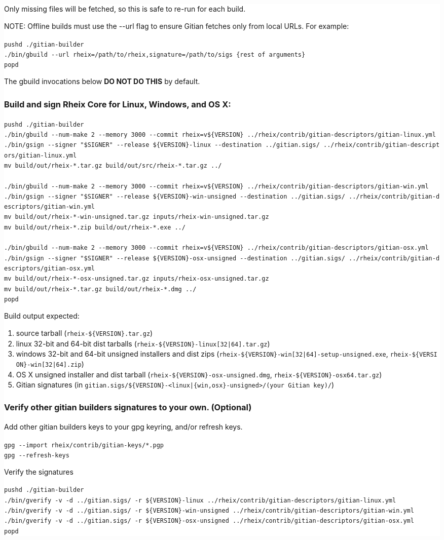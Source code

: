 Only missing files will be fetched, so this is safe to re-run for each build.

NOTE: Offline builds must use the --url flag to ensure Gitian fetches only from local URLs. For example:

    pushd ./gitian-builder
    ./bin/gbuild --url rheix=/path/to/rheix,signature=/path/to/sigs {rest of arguments}
    popd

The gbuild invocations below <b>DO NOT DO THIS</b> by default.

### Build and sign Rheix Core for Linux, Windows, and OS X:

    pushd ./gitian-builder
    ./bin/gbuild --num-make 2 --memory 3000 --commit rheix=v${VERSION} ../rheix/contrib/gitian-descriptors/gitian-linux.yml
    ./bin/gsign --signer "$SIGNER" --release ${VERSION}-linux --destination ../gitian.sigs/ ../rheix/contrib/gitian-descriptors/gitian-linux.yml
    mv build/out/rheix-*.tar.gz build/out/src/rheix-*.tar.gz ../

    ./bin/gbuild --num-make 2 --memory 3000 --commit rheix=v${VERSION} ../rheix/contrib/gitian-descriptors/gitian-win.yml
    ./bin/gsign --signer "$SIGNER" --release ${VERSION}-win-unsigned --destination ../gitian.sigs/ ../rheix/contrib/gitian-descriptors/gitian-win.yml
    mv build/out/rheix-*-win-unsigned.tar.gz inputs/rheix-win-unsigned.tar.gz
    mv build/out/rheix-*.zip build/out/rheix-*.exe ../

    ./bin/gbuild --num-make 2 --memory 3000 --commit rheix=v${VERSION} ../rheix/contrib/gitian-descriptors/gitian-osx.yml
    ./bin/gsign --signer "$SIGNER" --release ${VERSION}-osx-unsigned --destination ../gitian.sigs/ ../rheix/contrib/gitian-descriptors/gitian-osx.yml
    mv build/out/rheix-*-osx-unsigned.tar.gz inputs/rheix-osx-unsigned.tar.gz
    mv build/out/rheix-*.tar.gz build/out/rheix-*.dmg ../
    popd

Build output expected:

  1. source tarball (`rheix-${VERSION}.tar.gz`)
  2. linux 32-bit and 64-bit dist tarballs (`rheix-${VERSION}-linux[32|64].tar.gz`)
  3. windows 32-bit and 64-bit unsigned installers and dist zips (`rheix-${VERSION}-win[32|64]-setup-unsigned.exe`, `rheix-${VERSION}-win[32|64].zip`)
  4. OS X unsigned installer and dist tarball (`rheix-${VERSION}-osx-unsigned.dmg`, `rheix-${VERSION}-osx64.tar.gz`)
  5. Gitian signatures (in `gitian.sigs/${VERSION}-<linux|{win,osx}-unsigned>/(your Gitian key)/`)

### Verify other gitian builders signatures to your own. (Optional)

Add other gitian builders keys to your gpg keyring, and/or refresh keys.

    gpg --import rheix/contrib/gitian-keys/*.pgp
    gpg --refresh-keys

Verify the signatures

    pushd ./gitian-builder
    ./bin/gverify -v -d ../gitian.sigs/ -r ${VERSION}-linux ../rheix/contrib/gitian-descriptors/gitian-linux.yml
    ./bin/gverify -v -d ../gitian.sigs/ -r ${VERSION}-win-unsigned ../rheix/contrib/gitian-descriptors/gitian-win.yml
    ./bin/gverify -v -d ../gitian.sigs/ -r ${VERSION}-osx-unsigned ../rheix/contrib/gitian-descriptors/gitian-osx.yml
    popd
